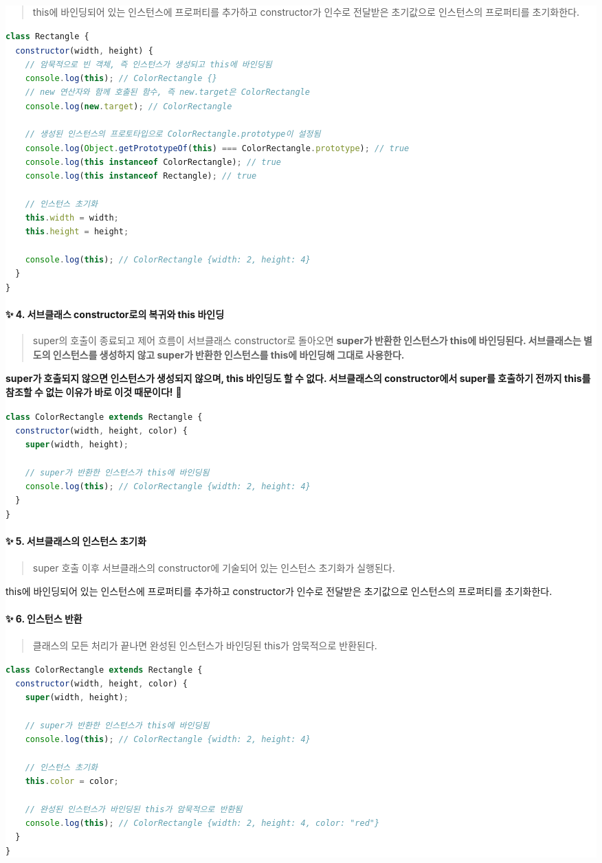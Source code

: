 > this에 바인딩되어 있는 인스턴스에 프로퍼티를 추가하고 constructor가 인수로 전달받은 초기값으로 인스턴스의 프로퍼티를 초기화한다.

```javascript
class Rectangle {
  constructor(width, height) {
    // 암묵적으로 빈 객체, 즉 인스턴스가 생성되고 this에 바인딩됨
    console.log(this); // ColorRectangle {}
    // new 연산자와 함께 호출된 함수, 즉 new.target은 ColorRectangle
    console.log(new.target); // ColorRectangle

    // 생성된 인스턴스의 프로토타입으로 ColorRectangle.prototype이 설정됨
    console.log(Object.getPrototypeOf(this) === ColorRectangle.prototype); // true
    console.log(this instanceof ColorRectangle); // true
    console.log(this instanceof Rectangle); // true

    // 인스턴스 초기화
    this.width = width;
    this.height = height;

    console.log(this); // ColorRectangle {width: 2, height: 4}
  }
}
```

#### ✨ 4. 서브클래스 constructor로의 복귀와 this 바인딩

> super의 호출이 종료되고 제어 흐름이 서브클래스 constructor로 돌아오면 **super가 반환한 인스턴스가 this에 바인딩된다. 서브클래스는 별도의 인스턴스를 생성하지 않고 super가 반환한 인스턴스를 this에 바인딩해 그대로 사용한다.**

**super가 호출되지 않으면 인스턴스가 생성되지 않으며, this 바인딩도 할 수 없다. 서브클래스의 constructor에서 super를 호출하기 전까지 this를 참조할 수 없는 이유가 바로 이것 때문이다!** 👀

```javascript
class ColorRectangle extends Rectangle {
  constructor(width, height, color) {
    super(width, height);

    // super가 반환한 인스턴스가 this에 바인딩됨
    console.log(this); // ColorRectangle {width: 2, height: 4}
  }
}
```

#### ✨ 5. 서브클래스의 인스턴스 초기화

> super 호출 이후 서브클래스의 constructor에 기술되어 있는 인스턴스 초기화가 실행된다.

this에 바인딩되어 있는 인스턴스에 프로퍼티를 추가하고 constructor가 인수로 전달받은 초기값으로 인스턴스의 프로퍼티를 초기화한다.

#### ✨ 6. 인스턴스 반환

> 클래스의 모든 처리가 끝나면 완성된 인스턴스가 바인딩된 this가 암묵적으로 반환된다.

```javascript
class ColorRectangle extends Rectangle {
  constructor(width, height, color) {
    super(width, height);

    // super가 반환한 인스턴스가 this에 바인딩됨
    console.log(this); // ColorRectangle {width: 2, height: 4}

    // 인스턴스 초기화
    this.color = color;

    // 완성된 인스턴스가 바인딩된 this가 암묵적으로 반환됨
    console.log(this); // ColorRectangle {width: 2, height: 4, color: "red"}
  }
}
```